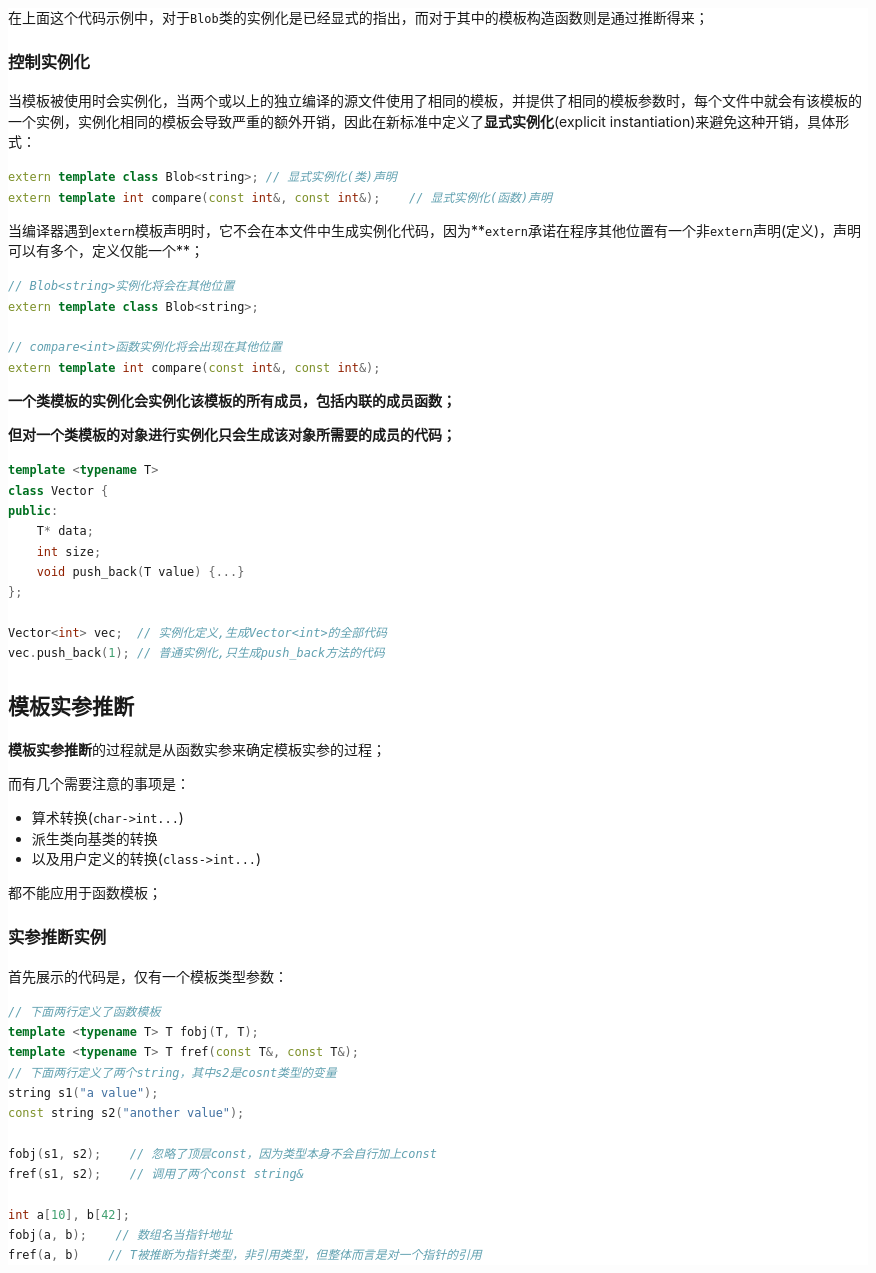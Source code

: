 
在上面这个代码示例中，对于`Blob`类的实例化是已经显式的指出，而对于其中的模板构造函数则是通过推断得来；

### 控制实例化

当模板被使用时会实例化，当两个或以上的独立编译的源文件使用了相同的模板，并提供了相同的模板参数时，每个文件中就会有该模板的一个实例，实例化相同的模板会导致严重的额外开销，因此在新标准中定义了**显式实例化**(explicit instantiation)来避免这种开销，具体形式：

```c++
extern template class Blob<string>; // 显式实例化(类)声明
extern template int compare(const int&, const int&);    // 显式实例化(函数)声明
```

当编译器遇到`extern`模板声明时，它不会在本文件中生成实例化代码，因为**`extern`承诺在程序其他位置有一个非`extern`声明(定义)，声明可以有多个，定义仅能一个**；

```c++
// Blob<string>实例化将会在其他位置
extern template class Blob<string>;

// compare<int>函数实例化将会出现在其他位置
extern template int compare(const int&, const int&);
```

**一个类模板的实例化会实例化该模板的所有成员，包括内联的成员函数；**

**但对一个类模板的对象进行实例化只会生成该对象所需要的成员的代码；**

```c++
template <typename T> 
class Vector {
public:
    T* data;
    int size;
    void push_back(T value) {...}
};

Vector<int> vec;  // 实例化定义,生成Vector<int>的全部代码
vec.push_back(1); // 普通实例化,只生成push_back方法的代码
```

## 模板实参推断

**模板实参推断**的过程就是从函数实参来确定模板实参的过程；

而有几个需要注意的事项是：

- 算术转换(`char->int...`)
- 派生类向基类的转换
- 以及用户定义的转换(`class->int...`)

都不能应用于函数模板；

### 实参推断实例

首先展示的代码是，仅有一个模板类型参数：

```c++
// 下面两行定义了函数模板
template <typename T> T fobj(T, T);
template <typename T> T fref(const T&, const T&);
// 下面两行定义了两个string，其中s2是cosnt类型的变量
string s1("a value");
const string s2("another value");

fobj(s1, s2);    // 忽略了顶层const，因为类型本身不会自行加上const
fref(s1, s2);    // 调用了两个const string&

int a[10], b[42];
fobj(a, b);    // 数组名当指针地址
fref(a, b)    // T被推断为指针类型，非引用类型，但整体而言是对一个指针的引用
```